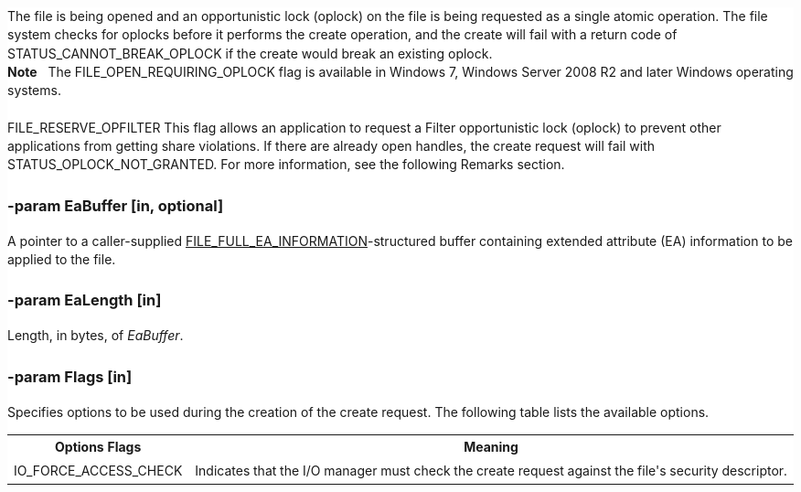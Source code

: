</td>
<td>
The file is being opened and an opportunistic lock (oplock) on the file is being requested as a single atomic operation. The file system checks for oplocks before it performs the create operation, and the create will fail with a return code of STATUS_CANNOT_BREAK_OPLOCK if the create would break an existing oplock. 

<div class="alert"><b>Note</b>    The FILE_OPEN_REQUIRING_OPLOCK flag is available in Windows 7, Windows Server 2008 R2 and later Windows operating systems.</div>
<div> </div>
</td>
</tr>
<tr>
<td>
FILE_RESERVE_OPFILTER 

</td>
<td>
This flag allows an application to request a Filter opportunistic lock (oplock) to prevent other applications from getting share violations.  If there are already open handles, the create request will fail with STATUS_OPLOCK_NOT_GRANTED.  For more information, see the following Remarks section.

</td>
</tr>
</table>
 


### -param EaBuffer [in, optional]

A pointer to a caller-supplied <a href="https://msdn.microsoft.com/library/windows/hardware/ff545793">FILE_FULL_EA_INFORMATION</a>-structured buffer containing extended attribute (EA) information to be applied to the file. 


### -param EaLength [in]

Length, in bytes, of <i>EaBuffer</i>. 


### -param Flags [in]

Specifies options to be used during the creation of the create request. The following table lists the available options. 

<table>
<tr>
<th>Options Flags</th>
<th>Meaning</th>
</tr>
<tr>
<td>
IO_FORCE_ACCESS_CHECK

</td>
<td>
Indicates that the I/O manager must check the create request against the file's security descriptor.
